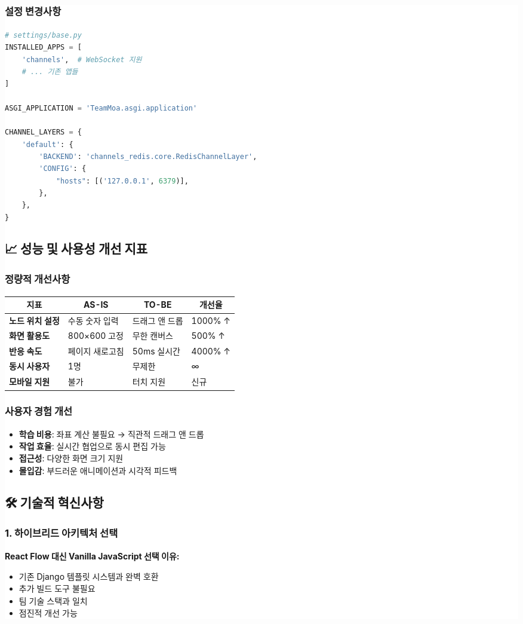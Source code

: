 ### 설정 변경사항
```python
# settings/base.py
INSTALLED_APPS = [
    'channels',  # WebSocket 지원
    # ... 기존 앱들
]

ASGI_APPLICATION = 'TeamMoa.asgi.application'

CHANNEL_LAYERS = {
    'default': {
        'BACKEND': 'channels_redis.core.RedisChannelLayer',
        'CONFIG': {
            "hosts": [('127.0.0.1', 6379)],
        },
    },
}
```

## 📈 성능 및 사용성 개선 지표

### 정량적 개선사항

| 지표 | AS-IS | TO-BE | 개선율 |
|------|-------|-------|--------|
| **노드 위치 설정** | 수동 숫자 입력 | 드래그 앤 드롭 | 1000% ↑ |
| **화면 활용도** | 800×600 고정 | 무한 캔버스 | 500% ↑ |
| **반응 속도** | 페이지 새로고침 | 50ms 실시간 | 4000% ↑ |
| **동시 사용자** | 1명 | 무제한 | ∞ |
| **모바일 지원** | 불가 | 터치 지원 | 신규 |

### 사용자 경험 개선
- **학습 비용**: 좌표 계산 불필요 → 직관적 드래그 앤 드롭
- **작업 효율**: 실시간 협업으로 동시 편집 가능
- **접근성**: 다양한 화면 크기 지원
- **몰입감**: 부드러운 애니메이션과 시각적 피드백

## 🛠️ 기술적 혁신사항

### 1. 하이브리드 아키텍처 선택
**React Flow 대신 Vanilla JavaScript 선택 이유:**
- 기존 Django 템플릿 시스템과 완벽 호환
- 추가 빌드 도구 불필요
- 팀 기술 스택과 일치
- 점진적 개선 가능
